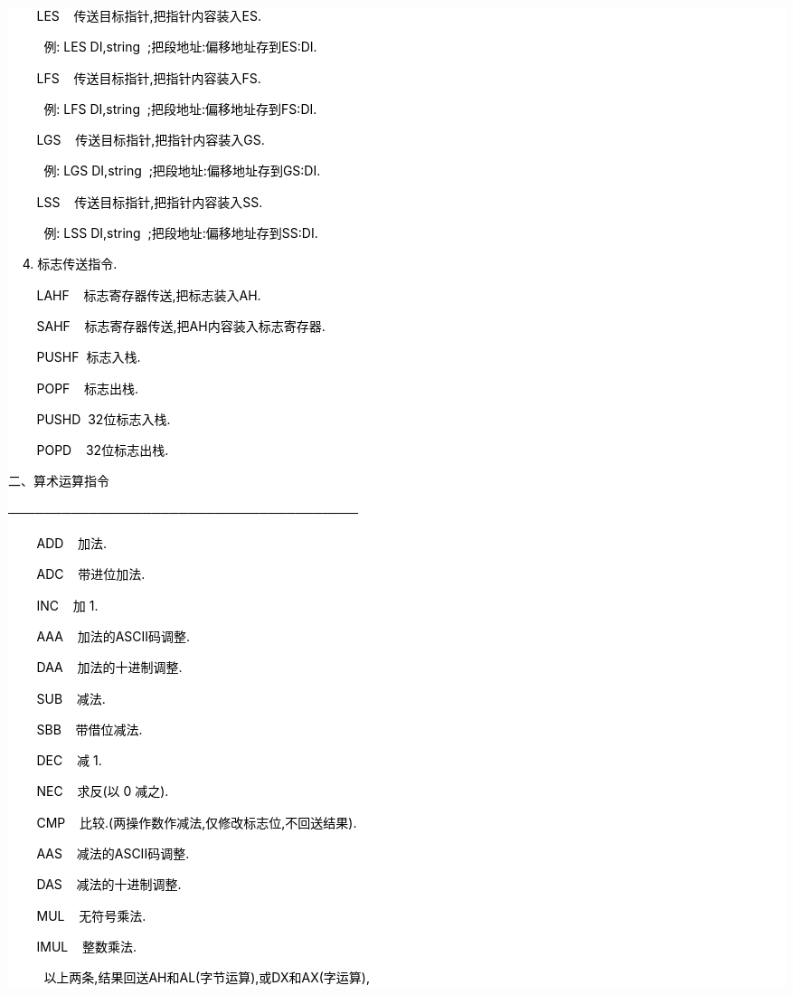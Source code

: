 <font style="color:#000000;">        LES    传送目标指针,把指针内容装入ES.</font>

<font style="color:#000000;">          例: LES DI,string  ;把段地址:偏移地址存到ES:DI.</font>

<font style="color:#000000;">        LFS    传送目标指针,把指针内容装入FS.</font>

<font style="color:#000000;">          例: LFS DI,string  ;把段地址:偏移地址存到FS:DI.</font>

<font style="color:#000000;">        LGS    传送目标指针,把指针内容装入GS.</font>

<font style="color:#000000;">          例: LGS DI,string  ;把段地址:偏移地址存到GS:DI.</font>

<font style="color:#000000;">        LSS    传送目标指针,把指针内容装入SS.</font>

<font style="color:#000000;">          例: LSS DI,string  ;把段地址:偏移地址存到SS:DI.</font>

<font style="color:#000000;">    4. 标志传送指令.</font>

<font style="color:#000000;">        LAHF    标志寄存器传送,把标志装入AH.</font>

<font style="color:#000000;">        SAHF    标志寄存器传送,把AH内容装入标志寄存器.</font>

<font style="color:#000000;">        PUSHF  标志入栈.</font>

<font style="color:#000000;">        POPF    标志出栈.</font>

<font style="color:#000000;">        PUSHD  32位标志入栈.</font>

<font style="color:#000000;">        POPD    32位标志出栈.</font>



<font style="color:#000000;">二、算术运算指令</font>

<font style="color:#000000;">───────────────────────────────────────</font>

<font style="color:#000000;">        ADD    加法.</font>

<font style="color:#000000;">        ADC    带进位加法.</font>

<font style="color:#000000;">        INC    加 1.</font>

<font style="color:#000000;">        AAA    加法的ASCII码调整.</font>

<font style="color:#000000;">        DAA    加法的十进制调整.</font>

<font style="color:#000000;">        SUB    减法.</font>

<font style="color:#000000;">        SBB    带借位减法.</font>

<font style="color:#000000;">        DEC    减 1.</font>

<font style="color:#000000;">        NEC    求反(以 0 减之).</font>

<font style="color:#000000;">        CMP    比较.(两操作数作减法,仅修改标志位,不回送结果).</font>

<font style="color:#000000;">        AAS    减法的ASCII码调整.</font>

<font style="color:#000000;">        DAS    减法的十进制调整.</font>

<font style="color:#000000;">        MUL    无符号乘法.</font>

<font style="color:#000000;">        IMUL    整数乘法.</font>

<font style="color:#000000;">          以上两条,结果回送AH和AL(字节运算),或DX和AX(字运算),</font>
